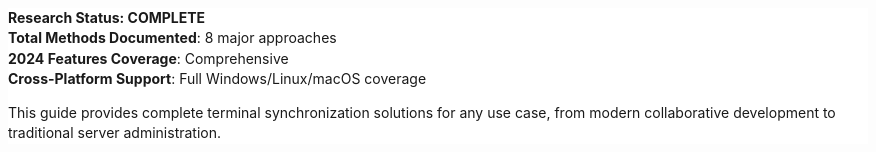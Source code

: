 
**Research Status: COMPLETE**  
**Total Methods Documented**: 8 major approaches  
**2024 Features Coverage**: Comprehensive  
**Cross-Platform Support**: Full Windows/Linux/macOS coverage  

This guide provides complete terminal synchronization solutions for any use case, from modern collaborative development to traditional server administration.